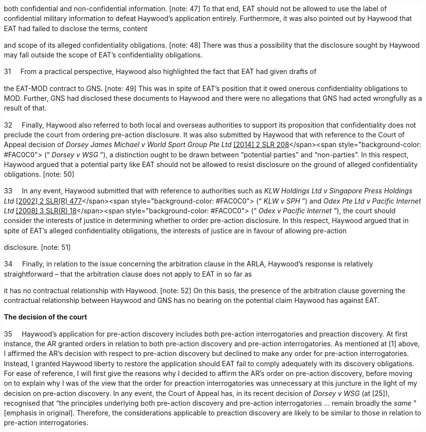 both confidential and non-confidential information. [note: 47] To that end, EAT should not be allowed to use the label of confidential military information to defeat Haywood’s application entirely. Furthermore, it was also pointed out by Haywood that EAT had failed to disclose the terms, content 

and scope of its alleged confidentiality obligations. [note: 48] There was thus a possibility that the disclosure sought by Haywood may fall outside the scope of EAT’s confidentiality obligations. 

31     From a practical perspective, Haywood also highlighted the fact that EAT had given drafts of 

the EAT-MOD contract to GNS. [note: 49] This was in spite of EAT’s position that it owed onerous confidentiality obligations to MOD. Further, GNS had disclosed these documents to Haywood and there were no allegations that GNS had acted wrongfully as a result of that. 

32     Finally, Haywood also referred to both local and overseas authorities to support its proposition that confidentiality does not preclude the court from ordering pre-action disclosure. It was also submitted by Haywood that with reference to the Court of Appeal decision of _Dorsey James Michael v World Sport Group Pte Ltd_ [[2014] 2 SLR 208]("https://www.open.gov.sg")</span><span style="background-color: #FAC0C0"> (“ _Dorsey v WSG_ ”), a distinction ought to be drawn between “potential parties” and “non-parties”. In this respect, Haywood argued that a potential party like EAT should not be allowed to resist disclosure on the ground of alleged confidentiality obligations. [note: 50] 

33     In any event, Haywood submitted that with reference to authorities such as _KLW Holdings Ltd v Singapore Press Holdings Ltd_ [[2002] 2 SLR(R) 477]("https://www.open.gov.sg")</span><span style="background-color: #FAC0C0"> (“ _KLW v SPH_ ”) and _Odex Pte Ltd v Pacific Internet Ltd_ [[2008] 3 SLR(R) 18]("https://www.open.gov.sg")</span><span style="background-color: #FAC0C0"> (“ _Odex v Pacific Internet_ ”), the court should consider the interests of justice in determining whether to order pre-action disclosure. In this respect, Haywood argued that in spite of EAT’s alleged confidentiality obligations, the interests of justice are in favour of allowing pre-action 

disclosure. [note: 51] 

34     Finally, in relation to the issue concerning the arbitration clause in the ARLA, Haywood’s response is relatively straightforward – that the arbitration clause does not apply to EAT in so far as 

it has no contractual relationship with Haywood. [note: 52] On this basis, the presence of the arbitration clause governing the contractual relationship between Haywood and GNS has no bearing on the potential claim Haywood has against EAT. 

**The decision of the court** 

35     Haywood’s application for pre-action discovery includes both pre-action interrogatories and preaction discovery. At first instance, the AR granted orders in relation to both pre-action discovery and pre-action interrogatories. As mentioned at [1] above, I affirmed the AR’s decision with respect to pre-action discovery but declined to make any order for pre-action interrogatories. Instead, I granted Haywood liberty to restore the application should EAT fail to comply adequately with its discovery obligations. For ease of reference, I will first give the reasons why I decided to affirm the AR’s order on pre-action discovery, before moving on to explain why I was of the view that the order for preaction interrogatories was unnecessary at this juncture in the light of my decision on pre-action discovery. In any event, the Court of Appeal has, in its recent decision of _Dorsey v WSG_ (at [25]), recognised that “the principles underlying both pre-action discovery and pre-action interrogatories ... remain broadly the _same_ ” [emphasis in original]. Therefore, the considerations applicable to preaction discovery are likely to be similar to those in relation to pre-action interrogatories. 

